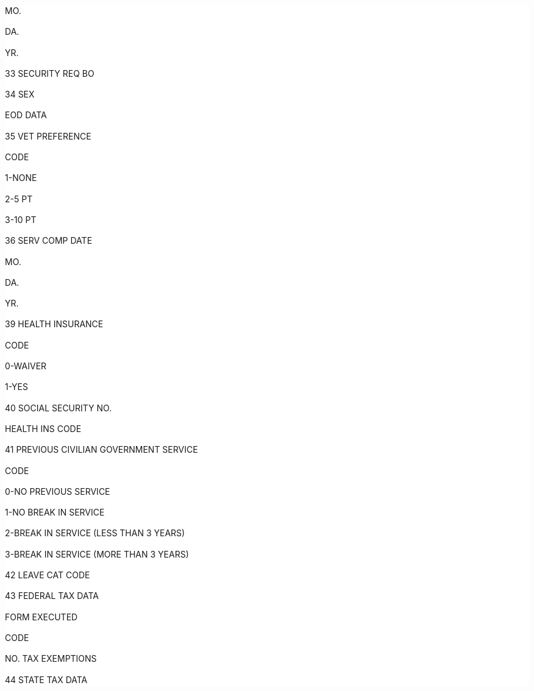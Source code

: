 MO.

DA.

YR.

33 SECURITY REQ BO

34 SEX

EOD DATA

35 VET PREFERENCE

CODE

1-NONE

2-5 PT

3-10 PT

36 SERV COMP DATE

MO.

DA.

YR.

39 HEALTH INSURANCE

CODE

0-WAIVER

1-YES

40 SOCIAL SECURITY NO.

HEALTH INS CODE

41 PREVIOUS CIVILIAN GOVERNMENT SERVICE

CODE

0-NO PREVIOUS SERVICE

1-NO BREAK IN SERVICE

2-BREAK IN SERVICE (LESS THAN 3 YEARS)

3-BREAK IN SERVICE (MORE THAN 3 YEARS)

42 LEAVE CAT CODE

43 FEDERAL TAX DATA

FORM EXECUTED

CODE

NO. TAX EXEMPTIONS

44 STATE TAX DATA
